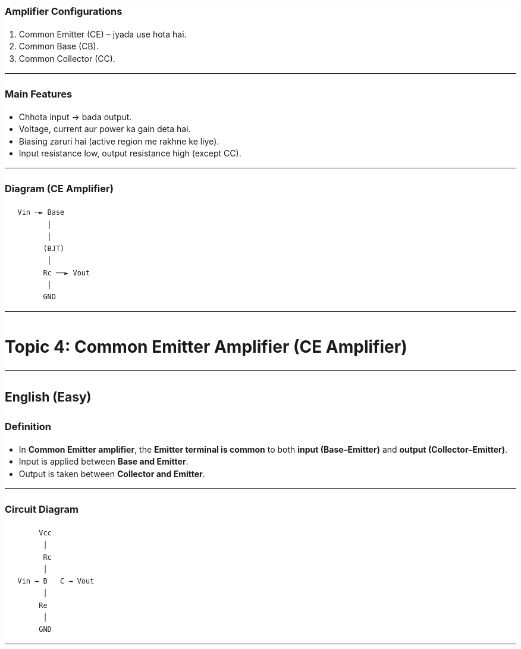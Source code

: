 
### **Amplifier Configurations**

1. Common Emitter (CE) – jyada use hota hai.
2. Common Base (CB).
3. Common Collector (CC).

---

### **Main Features**

* Chhota input → bada output.
* Voltage, current aur power ka gain deta hai.
* Biasing zaruri hai (active region me rakhne ke liye).
* Input resistance low, output resistance high (except CC).

---

### **Diagram (CE Amplifier)**

```
   Vin ─► Base
          │
          │
         (BJT)
          │
         Rc ──► Vout
          │
         GND
```

---


# **Topic 4: Common Emitter Amplifier (CE Amplifier)**

---

## **English (Easy)**

### **Definition**

* In **Common Emitter amplifier**, the **Emitter terminal is common** to both **input (Base–Emitter)** and **output (Collector–Emitter)**.
* Input is applied between **Base and Emitter**.
* Output is taken between **Collector and Emitter**.

---

### **Circuit Diagram**

```
        Vcc
         │
         Rc
         │
   Vin → B   C → Vout
         │
        Re
         │
        GND
```

---